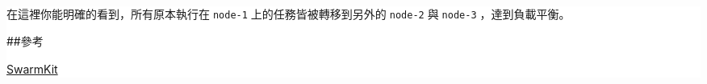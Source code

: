 在這裡你能明確的看到，所有原本執行在 `node-1` 上的任務皆被轉移到另外的 `node-2` 與 `node-3` ，達到負載平衡。

##參考

[SwarmKit](https://github.com/docker/swarmkit)
